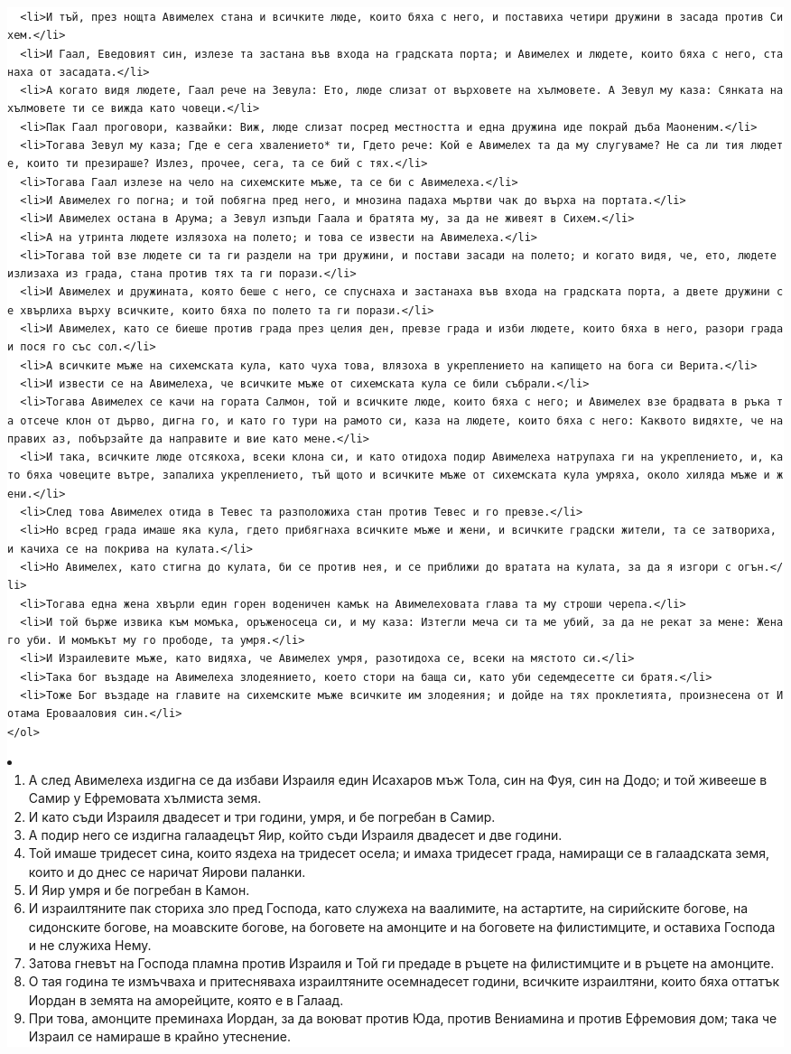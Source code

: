       <li>И тъй, през нощта Авимелех стана и всичките люде, които бяха с него, и поставиха четири дружини в засада против Сихем.</li>
      <li>И Гаал, Еведовият син, излезе та застана във входа на градската порта; и Авимелех и людете, които бяха с него, станаха от засадата.</li>
      <li>А когато видя людете, Гаал рече на Зевула: Ето, люде слизат от върховете на хълмовете. А Зевул му каза: Сянката на хълмовете ти се вижда като човеци.</li>
      <li>Пак Гаал проговори, казвайки: Виж, люде слизат посред местността и една дружина иде покрай дъба Маоненим.</li>
      <li>Тогава Зевул му каза; Где е сега хвалението* ти, Гдето рече: Кой е Авимелех та да му слугуваме? Не са ли тия людете, които ти презираше? Излез, прочее, сега, та се бий с тях.</li>
      <li>Тогава Гаал излезе на чело на сихемските мъже, та се би с Авимелеха.</li>
      <li>И Авимелех го погна; и той побягна пред него, и мнозина падаха мъртви чак до върха на портата.</li>
      <li>И Авимелех остана в Арума; а Зевул изпъди Гаала и братята му, за да не живеят в Сихем.</li>
      <li>А на утринта людете излязоха на полето; и това се извести на Авимелеха.</li>
      <li>Тогава той взе людете си та ги раздели на три дружини, и постави засади на полето; и когато видя, че, ето, людете излизаха из града, стана против тях та ги порази.</li>
      <li>И Авимелех и дружината, която беше с него, се спуснаха и застанаха във входа на градската порта, а двете дружини се хвърлиха върху всичките, които бяха по полето та ги порази.</li>
      <li>И Авимелех, като се биеше против града през целия ден, превзе града и изби людете, които бяха в него, разори града и пося го със сол.</li>
      <li>А всичките мъже на сихемската кула, като чуха това, влязоха в укреплението на капището на бога си Верита.</li>
      <li>И извести се на Авимелеха, че всичките мъже от сихемската кула се били събрали.</li>
      <li>Тогава Авимелех се качи на гората Салмон, той и всичките люде, които бяха с него; и Авимелех взе брадвата в ръка та отсече клон от дърво, дигна го, и като го тури на рамото си, каза на людете, които бяха с него: Каквото видяхте, че направих аз, побързайте да направите и вие като мене.</li>
      <li>И така, всичките люде отсякоха, всеки клона си, и като отидоха подир Авимелеха натрупаха ги на укреплението, и, като бяха човеците вътре, запалиха укреплението, тъй щото и всичките мъже от сихемската кула умряха, около хиляда мъже и жени.</li>
      <li>След това Авимелех отида в Тевес та разположиха стан против Тевес и го превзе.</li>
      <li>Но всред града имаше яка кула, гдето прибягнаха всичките мъже и жени, и всичките градски жители, та се затвориха, и качиха се на покрива на кулата.</li>
      <li>Но Авимелех, като стигна до кулата, би се против нея, и се приближи до вратата на кулата, за да я изгори с огън.</li>
      <li>Тогава една жена хвърли един горен воденичен камък на Авимелеховата глава та му строши черепа.</li>
      <li>И той бърже извика към момъка, оръженосеца си, и му каза: Изтегли меча си та ме убий, за да не рекат за мене: Жена го уби. И момъкът му го прободе, та умря.</li>
      <li>И Израилевите мъже, като видяха, че Авимелех умря, разотидоха се, всеки на мястото си.</li>
      <li>Така бог въздаде на Авимелеха злодеянието, което стори на баща си, като уби седемдесетте си братя.</li>
      <li>Тоже Бог въздаде на главите на сихемските мъже всичките им злодеяния; и дойде на тях проклетията, произнесена от Иотама Еровааловия син.</li>
    </ol>
  </li>
  <li>
    <ol>
      <li>А след Авимелеха издигна се да избави Израиля един Исахаров мъж Тола, син на Фуя, син на Додо; и той живееше в Самир у Ефремовата хълмиста земя.</li>
      <li>И като съди Израиля двадесет и три години, умря, и бе погребан в Самир.</li>
      <li>А подир него се издигна галаадецът Яир, който съди Израиля двадесет и две години.</li>
      <li>Той имаше тридесет сина, които яздеха на тридесет осела; и имаха тридесет града, намиращи се в галаадската земя, които и до днес се наричат Яирови паланки.</li>
      <li>И Яир умря и бе погребан в Камон.</li>
      <li>И израилтяните пак сториха зло пред Господа, като служеха на ваалимите, на астартите, на сирийските богове, на сидонските богове, на моавските богове, на боговете на амонците и на боговете на филистимците, и оставиха Господа и не служиха Нему.</li>
      <li>Затова гневът на Господа пламна против Израиля и Той ги предаде в ръцете на филистимците и в ръцете на амонците.</li>
      <li>О тая година те измъчваха и притесняваха израилтяните осемнадесет години, всичките израилтяни, които бяха оттатък Иордан в земята на аморейците, която е в Галаад.</li>
      <li>При това, амонците преминаха Иордан, за да воюват против Юда, против Вениамина и против Ефремовия дом; така че Израил се намираше в крайно утеснение.</li>